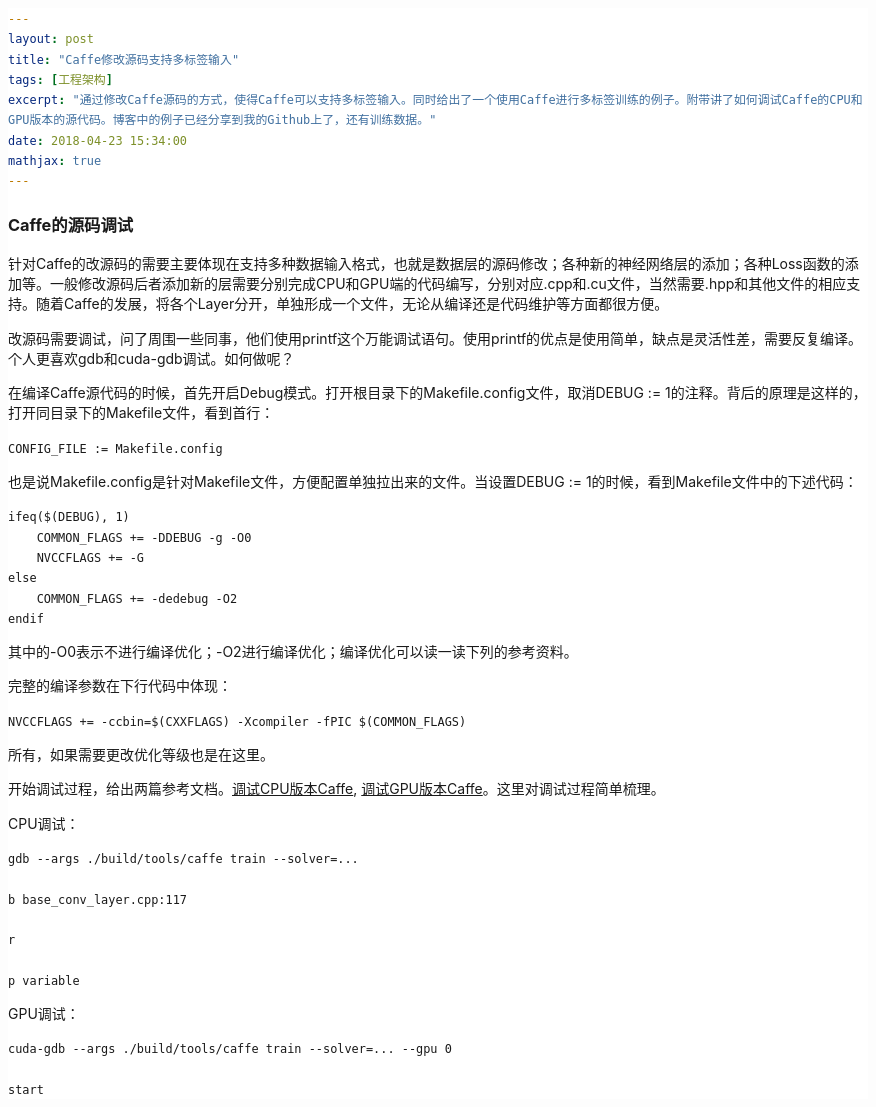 ```yaml
---
layout: post
title: "Caffe修改源码支持多标签输入"
tags: [工程架构]
excerpt: "通过修改Caffe源码的方式，使得Caffe可以支持多标签输入。同时给出了一个使用Caffe进行多标签训练的例子。附带讲了如何调试Caffe的CPU和GPU版本的源代码。博客中的例子已经分享到我的Github上了，还有训练数据。"
date: 2018-04-23 15:34:00
mathjax: true
---
```


### Caffe的源码调试

针对Caffe的改源码的需要主要体现在支持多种数据输入格式，也就是数据层的源码修改；各种新的神经网络层的添加；各种Loss函数的添加等。一般修改源码后者添加新的层需要分别完成CPU和GPU端的代码编写，分别对应.cpp和.cu文件，当然需要.hpp和其他文件的相应支持。随着Caffe的发展，将各个Layer分开，单独形成一个文件，无论从编译还是代码维护等方面都很方便。

改源码需要调试，问了周围一些同事，他们使用printf这个万能调试语句。使用printf的优点是使用简单，缺点是灵活性差，需要反复编译。个人更喜欢gdb和cuda-gdb调试。如何做呢？

在编译Caffe源代码的时候，首先开启Debug模式。打开根目录下的Makefile.config文件，取消DEBUG := 1的注释。背后的原理是这样的，打开同目录下的Makefile文件，看到首行：

	CONFIG_FILE := Makefile.config

也是说Makefile.config是针对Makefile文件，方便配置单独拉出来的文件。当设置DEBUG := 1的时候，看到Makefile文件中的下述代码：

	ifeq($(DEBUG), 1)
		COMMON_FLAGS += -DDEBUG -g -O0
		NVCCFLAGS += -G
	else
		COMMON_FLAGS += -dedebug -O2
	endif

其中的-O0表示不进行编译优化；-O2进行编译优化；编译优化可以读一读下列的参考资料。

完整的编译参数在下行代码中体现：

	NVCCFLAGS += -ccbin=$(CXXFLAGS) -Xcompiler -fPIC $(COMMON_FLAGS)

所有，如果需要更改优化等级也是在这里。

开始调试过程，给出两篇参考文档。[调试CPU版本Caffe](https://cloud.tencent.com/developer/article/1008732), [调试GPU版本Caffe](https://blog.csdn.net/u010158659/article/details/78418701)。这里对调试过程简单梳理。

CPU调试：

	gdb --args ./build/tools/caffe train --solver=...

	b base_conv_layer.cpp:117

	r

	p variable

GPU调试：

	cuda-gdb --args ./build/tools/caffe train --solver=... --gpu 0

	start
